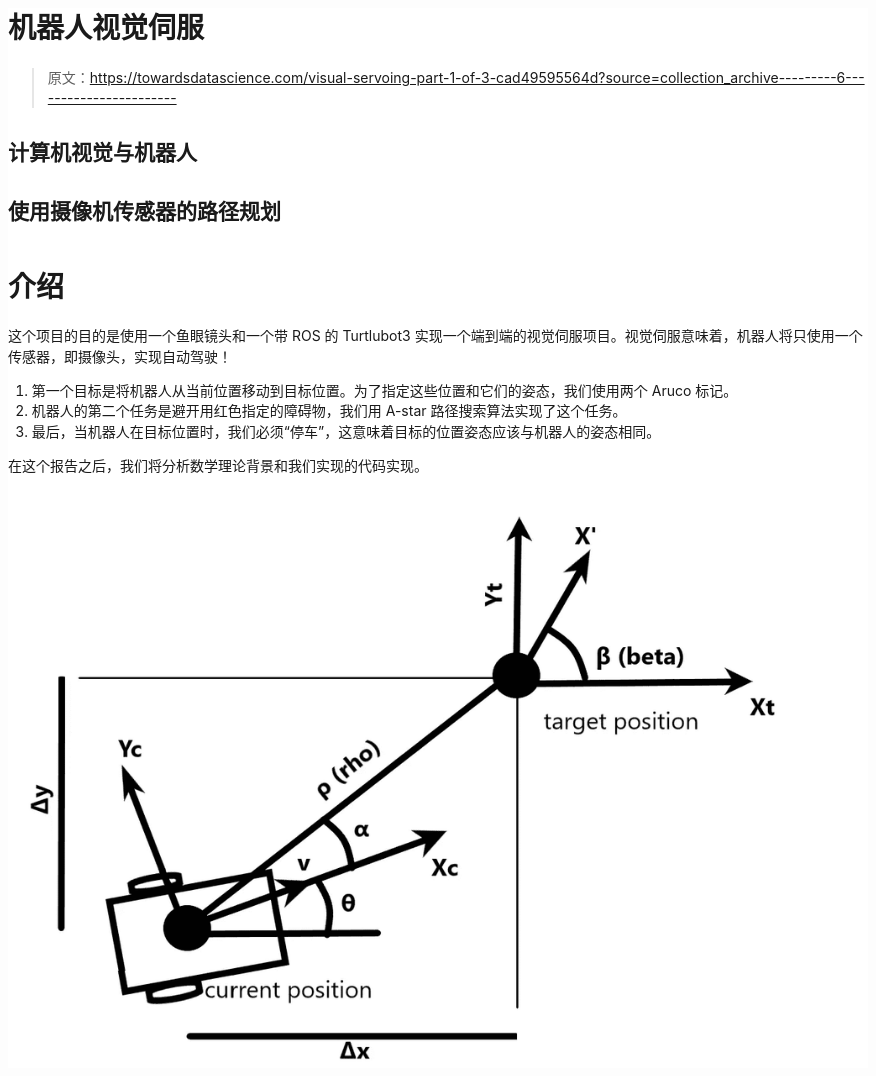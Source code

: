 # 机器人视觉伺服

> 原文：<https://towardsdatascience.com/visual-servoing-part-1-of-3-cad49595564d?source=collection_archive---------6----------------------->

## 计算机视觉与机器人

## 使用摄像机传感器的路径规划

# 介绍

这个项目的目的是使用一个鱼眼镜头和一个带 ROS 的 Turtlubot3 实现一个端到端的视觉伺服项目。视觉伺服意味着，机器人将只使用一个传感器，即摄像头，实现自动驾驶！

1.  第一个目标是将机器人从当前位置移动到目标位置。为了指定这些位置和它们的姿态，我们使用两个 Aruco 标记。
2.  机器人的第二个任务是避开用红色指定的障碍物，我们用 A-star 路径搜索算法实现了这个任务。
3.  最后，当机器人在目标位置时，我们必须“停车”，这意味着目标的位置姿态应该与机器人的姿态相同。

在这个报告之后，我们将分析数学理论背景和我们实现的代码实现。

![](img/c5fe3a95776c9a927ad10e507fa47eae.png)
